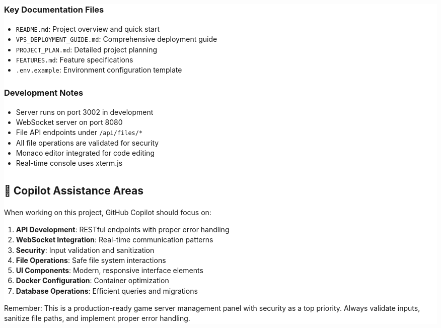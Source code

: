 ### Key Documentation Files

- `README.md`: Project overview and quick start
- `VPS_DEPLOYMENT_GUIDE.md`: Comprehensive deployment guide
- `PROJECT_PLAN.md`: Detailed project planning
- `FEATURES.md`: Feature specifications
- `.env.example`: Environment configuration template

### Development Notes

- Server runs on port 3002 in development
- WebSocket server on port 8080
- File API endpoints under `/api/files/*`
- All file operations are validated for security
- Monaco editor integrated for code editing
- Real-time console uses xterm.js

## 🎯 Copilot Assistance Areas

When working on this project, GitHub Copilot should focus on:

1. **API Development**: RESTful endpoints with proper error handling
2. **WebSocket Integration**: Real-time communication patterns
3. **Security**: Input validation and sanitization
4. **File Operations**: Safe file system interactions
5. **UI Components**: Modern, responsive interface elements
6. **Docker Configuration**: Container optimization
7. **Database Operations**: Efficient queries and migrations

Remember: This is a production-ready game server management panel with security as a top priority. Always validate inputs, sanitize file paths, and implement proper error handling.
